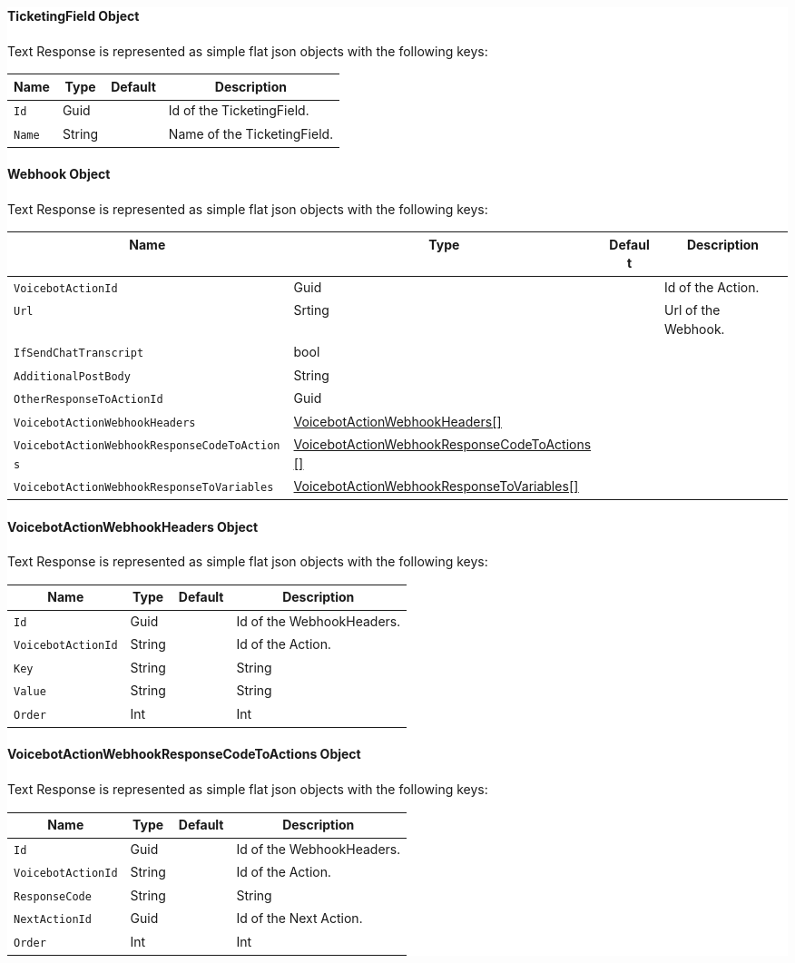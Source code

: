 #### TicketingField Object
Text Response is represented as simple flat json objects with the following keys:

  |Name| Type| Default | Description     | 
  | - | - | :-: | - | 
  |`Id` | Guid |  |  Id of the TicketingField. |
  |`Name` | String |  |  Name of the TicketingField. |
  
#### Webhook Object
Text Response is represented as simple flat json objects with the following keys:

  |Name| Type| Default | Description     | 
  | - | - | :-: | - | 
  |`VoicebotActionId` | Guid |  |  Id of the Action. |
  |`Url` | Srting |  |  Url of the Webhook. |
  |`IfSendChatTranscript` | bool |  |   |
  |`AdditionalPostBody` | String |  |   |
  |`OtherResponseToActionId` | Guid |  |   |
  |`VoicebotActionWebhookHeaders` | [VoicebotActionWebhookHeaders[]](#VoicebotActionWebhookHeaders-object) |  |   |
  |`VoicebotActionWebhookResponseCodeToActions` | [VoicebotActionWebhookResponseCodeToActions[]](#VoicebotActionWebhookResponseCodeToActions-object) |  |   |
  |`VoicebotActionWebhookResponseToVariables` | [VoicebotActionWebhookResponseToVariables[]](#VoicebotActionWebhookResponseToVariables-object) |  |   |
  
#### VoicebotActionWebhookHeaders Object
Text Response is represented as simple flat json objects with the following keys:

  |Name| Type| Default | Description     | 
  | - | - | :-: | - | 
  |`Id` | Guid |  |  Id of the WebhookHeaders. |
  |`VoicebotActionId` | String |  |  Id of the Action. |
  |`Key` | String |  |  String |
  |`Value` | String |  |  String |
  |`Order` | Int |  |  Int |

#### VoicebotActionWebhookResponseCodeToActions Object
Text Response is represented as simple flat json objects with the following keys:

  |Name| Type| Default | Description     | 
  | - | - | :-: | - | 
  |`Id` | Guid |  |  Id of the WebhookHeaders. |
  |`VoicebotActionId` | String |  |  Id of the Action. |
  |`ResponseCode` | String |  |  String |
  |`NextActionId` | Guid |  |   Id of the Next Action. |
  |`Order` | Int |  |  Int |
